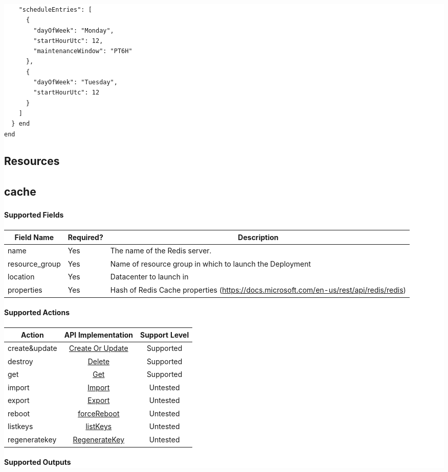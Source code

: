 ```
    "scheduleEntries": [
      {
        "dayOfWeek": "Monday",
        "startHourUtc": 12,
        "maintenanceWindow": "PT6H"
      },
      {
        "dayOfWeek": "Tuesday",
        "startHourUtc": 12
      }
    ]
  } end
end
```

## Resources

## cache

#### Supported Fields

| Field Name | Required? | Description |
|------------|-----------|-------------|
|name|Yes|The name of the Redis server.|
|resource_group|Yes|Name of resource group in which to launch the Deployment|
|location|Yes|Datacenter to launch in|
|properties|Yes|Hash of Redis Cache properties (<https://docs.microsoft.com/en-us/rest/api/redis/redis>)|

#### Supported Actions

| Action | API Implementation | Support Level |
|--------------|:----:|:-------------:|
| create&update | [Create Or Update](https://docs.microsoft.com/en-us/rest/api/redis/redis#Redis_Create) | Supported |
| destroy | [Delete](https://docs.microsoft.com/en-us/rest/api/redis/redis#Redis_Delete) | Supported |
| get | [Get](https://docs.microsoft.com/en-us/rest/api/redis/redis#Redis_Get)| Supported |
| import | [Import](https://docs.microsoft.com/en-us/rest/api/redis/redis#Redis_ImportData)| Untested |
| export | [Export](https://docs.microsoft.com/en-us/rest/api/redis/redis#Redis_ExportData)| Untested |
| reboot | [forceReboot](https://docs.microsoft.com/en-us/rest/api/redis/redis#Redis_ForceReboot)| Untested |
| listkeys | [listKeys](https://docs.microsoft.com/en-us/rest/api/redis/redis#Redis_ListKeys)| Untested |
| regeneratekey | [RegenerateKey](https://docs.microsoft.com/en-us/rest/api/redis/redis#Redis_RegenerateKey)| Untested |

#### Supported Outputs
